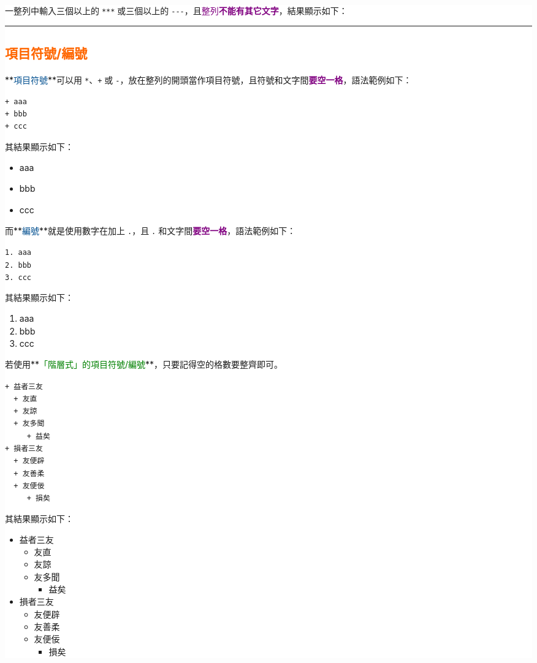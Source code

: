 一整列中輸入三個以上的 `***` 或三個以上的 `---`，且<font color=#800080>整列**不能有其它文字**</font>，結果顯示如下：

------

## **<font color=#FF6600>項目符號/編號</font>**

**<font color=#v3509>項目符號</font>**可以用 `*`、`+` 或 `-`，放在整列的開頭當作項目符號，且符號和文字間<font color=#800080>**要空一格**</font>，語法範例如下：

```
+ aaa
+ bbb
+ ccc
```

其結果顯示如下：

- aaa

- bbb

- ccc

而**<font color=#v3509>編號</font>**就是使用數字在加上 `.`，且 `.` 和文字間<font color=#800080>**要空一格**</font>，語法範例如下：

```
1. aaa
2. bbb
3. ccc
```

其結果顯示如下：

1. aaa
2. bbb
3. ccc

若使用**<font color=#008000>「階層式」的項目符號/編號</font>**，只要記得空的格數要整齊即可。

```
+ 益者三友
  + 友直
  + 友諒
  + 友多聞
     + 益矣
+ 損者三友
  + 友便辟
  + 友善柔
  + 友便佞
     + 損矣
```

其結果顯示如下：

- 益者三友
  - 友直
  - 友諒
  - 友多聞
    - 益矣
- 損者三友
  - 友便辟
  - 友善柔
  - 友便佞
    - 損矣
